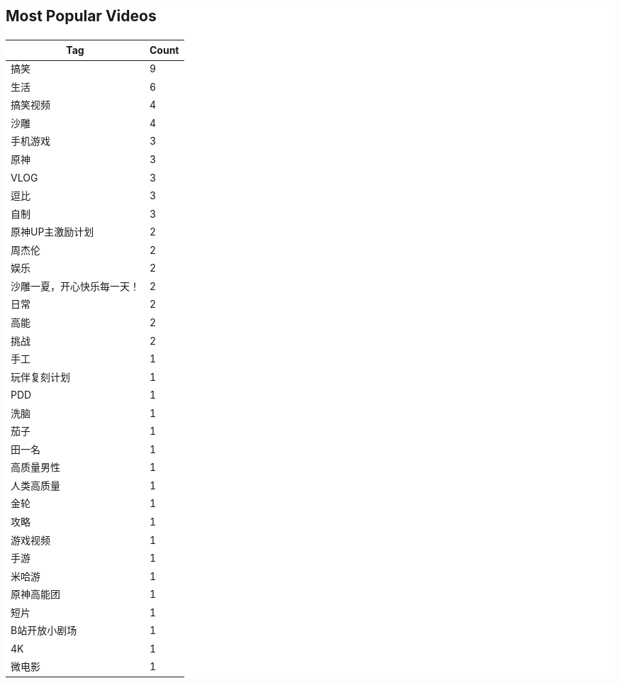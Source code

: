 
## Most Popular Videos
| Tag | Count |
| --- | --- |
| 搞笑 | 9 |
| 生活 | 6 |
| 搞笑视频 | 4 |
| 沙雕 | 4 |
| 手机游戏 | 3 |
| 原神 | 3 |
| VLOG | 3 |
| 逗比 | 3 |
| 自制 | 3 |
| 原神UP主激励计划 | 2 |
| 周杰伦 | 2 |
| 娱乐 | 2 |
| 沙雕一夏，开心快乐每一天！ | 2 |
| 日常 | 2 |
| 高能 | 2 |
| 挑战 | 2 |
| 手工 | 1 |
| 玩伴复刻计划 | 1 |
| PDD | 1 |
| 洗脑 | 1 |
| 茄子 | 1 |
| 田一名 | 1 |
| 高质量男性 | 1 |
| 人类高质量 | 1 |
| 金轮 | 1 |
| 攻略 | 1 |
| 游戏视频 | 1 |
| 手游 | 1 |
| 米哈游 | 1 |
| 原神高能团 | 1 |
| 短片 | 1 |
| B站开放小剧场 | 1 |
| 4K | 1 |
| 微电影 | 1 |